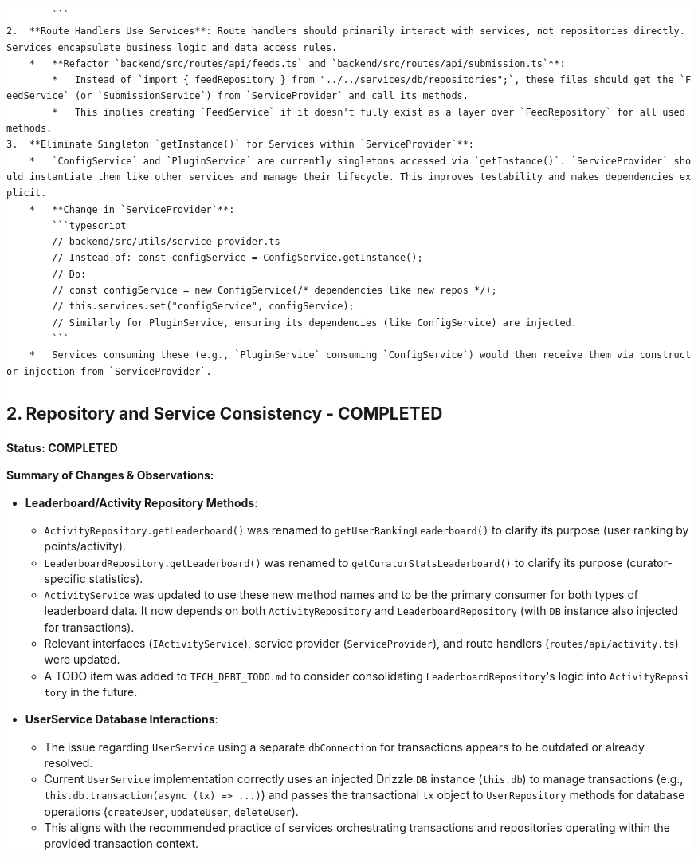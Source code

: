             ```
    2.  **Route Handlers Use Services**: Route handlers should primarily interact with services, not repositories directly. Services encapsulate business logic and data access rules.
        *   **Refactor `backend/src/routes/api/feeds.ts` and `backend/src/routes/api/submission.ts`**:
            *   Instead of `import { feedRepository } from "../../services/db/repositories";`, these files should get the `FeedService` (or `SubmissionService`) from `ServiceProvider` and call its methods.
            *   This implies creating `FeedService` if it doesn't fully exist as a layer over `FeedRepository` for all used methods.
    3.  **Eliminate Singleton `getInstance()` for Services within `ServiceProvider`**:
        *   `ConfigService` and `PluginService` are currently singletons accessed via `getInstance()`. `ServiceProvider` should instantiate them like other services and manage their lifecycle. This improves testability and makes dependencies explicit.
        *   **Change in `ServiceProvider`**:
            ```typescript
            // backend/src/utils/service-provider.ts
            // Instead of: const configService = ConfigService.getInstance();
            // Do:
            // const configService = new ConfigService(/* dependencies like new repos */);
            // this.services.set("configService", configService);
            // Similarly for PluginService, ensuring its dependencies (like ConfigService) are injected.
            ```
        *   Services consuming these (e.g., `PluginService` consuming `ConfigService`) would then receive them via constructor injection from `ServiceProvider`.

## 2. Repository and Service Consistency - COMPLETED

**Status: COMPLETED**

**Summary of Changes & Observations:**

*   **Leaderboard/Activity Repository Methods**:
    *   `ActivityRepository.getLeaderboard()` was renamed to `getUserRankingLeaderboard()` to clarify its purpose (user ranking by points/activity).
    *   `LeaderboardRepository.getLeaderboard()` was renamed to `getCuratorStatsLeaderboard()` to clarify its purpose (curator-specific statistics).
    *   `ActivityService` was updated to use these new method names and to be the primary consumer for both types of leaderboard data. It now depends on both `ActivityRepository` and `LeaderboardRepository` (with `DB` instance also injected for transactions).
    *   Relevant interfaces (`IActivityService`), service provider (`ServiceProvider`), and route handlers (`routes/api/activity.ts`) were updated.
    *   A TODO item was added to `TECH_DEBT_TODO.md` to consider consolidating `LeaderboardRepository`'s logic into `ActivityRepository` in the future.

*   **UserService Database Interactions**:
    *   The issue regarding `UserService` using a separate `dbConnection` for transactions appears to be outdated or already resolved.
    *   Current `UserService` implementation correctly uses an injected Drizzle `DB` instance (`this.db`) to manage transactions (e.g., `this.db.transaction(async (tx) => ...)`) and passes the transactional `tx` object to `UserRepository` methods for database operations (`createUser`, `updateUser`, `deleteUser`).
    *   This aligns with the recommended practice of services orchestrating transactions and repositories operating within the provided transaction context.

